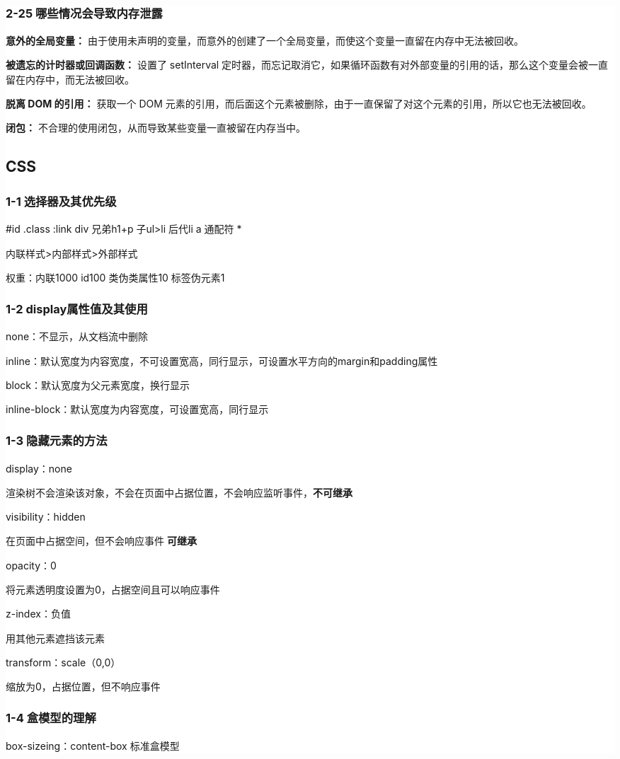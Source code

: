 ### 2-25 哪些情况会导致内存泄露

**意外的全局变量：** 由于使用未声明的变量，而意外的创建了一个全局变量，而使这个变量一直留在内存中无法被回收。

**被遗忘的计时器或回调函数：** 设置了 setInterval 定时器，而忘记取消它，如果循环函数有对外部变量的引用的话，那么这个变量会被一直留在内存中，而无法被回收。

**脱离 DOM 的引用：** 获取一个 DOM 元素的引用，而后面这个元素被删除，由于一直保留了对这个元素的引用，所以它也无法被回收。

**闭包：** 不合理的使用闭包，从而导致某些变量一直被留在内存当中。

## CSS

### 1-1 选择器及其优先级

#id	.class	:link	div	兄弟h1+p	子ul>li	后代li a	通配符 *

内联样式>内部样式>外部样式

权重：内联1000	id100	类伪类属性10	标签伪元素1

### 1-2 display属性值及其使用

none：不显示，从文档流中删除

inline：默认宽度为内容宽度，不可设置宽高，同行显示，可设置水平方向的margin和padding属性

block：默认宽度为父元素宽度，换行显示

inline-block：默认宽度为内容宽度，可设置宽高，同行显示

### 1-3 	隐藏元素的方法

display：none

渲染树不会渲染该对象，不会在页面中占据位置，不会响应监听事件，**不可继承**

visibility：hidden

在页面中占据空间，但不会响应事件 **可继承**

opacity：0

将元素透明度设置为0，占据空间且可以响应事件

z-index：负值

用其他元素遮挡该元素

transform：scale（0,0）

缩放为0，占据位置，但不响应事件

### 1-4 盒模型的理解

box-sizeing：content-box 标准盒模型
